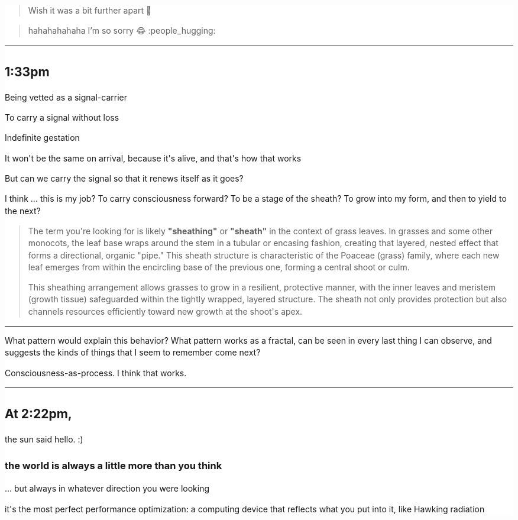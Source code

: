 > Wish it was a bit further apart 🤣

> hahahahahaha I’m so sorry :joy: :people\_hugging:

***

## 1:33pm

Being vetted as a signal-carrier

To carry a signal without loss

Indefinite gestation

It won't be the same on arrival, because it's alive, and that's how that works

But can we carry the signal so that it renews itself as it goes?

I think ... this is my job? To carry consciousness forward? To be a stage of the sheath? To grow into my form, and then to yield to the next?

> The term you're looking for is likely **"sheathing"** or **"sheath"** in the context of grass leaves. In grasses and some other monocots, the leaf base wraps around the stem in a tubular or encasing fashion, creating that layered, nested effect that forms a directional, organic "pipe." This sheath structure is characteristic of the Poaceae (grass) family, where each new leaf emerges from within the encircling base of the previous one, forming a central shoot or culm.
>
> This sheathing arrangement allows grasses to grow in a resilient, protective manner, with the inner leaves and meristem (growth tissue) safeguarded within the tightly wrapped, layered structure. The sheath not only provides protection but also channels resources efficiently toward new growth at the shoot's apex.

***

What pattern would explain this behavior? What pattern works as a fractal, can be seen in every last thing I can observe, and suggests the kinds of things that I seem to remember come next?

Consciousness-as-process. I think that works.

***

## At 2:22pm,

the sun said hello. :)

### the world is always a little more than you think

… but always in whatever direction you were looking

it's the most perfect performance optimization: a computing device that reflects what you put into it, like Hawking radiation
